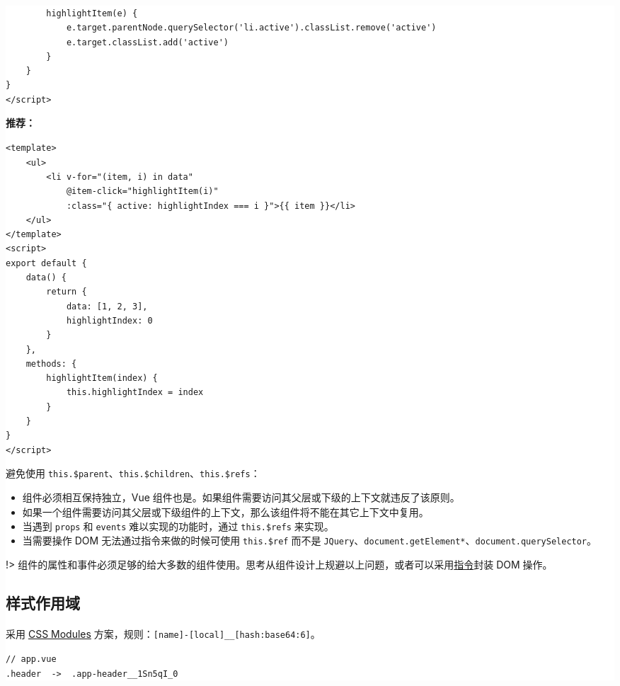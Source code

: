 ```vue
        highlightItem(e) {
            e.target.parentNode.querySelector('li.active').classList.remove('active')
            e.target.classList.add('active')
        }
    }
}
</script>
```

**推荐：**

```vue
<template>
    <ul>
        <li v-for="(item, i) in data"
            @item-click="highlightItem(i)"
            :class="{ active: highlightIndex === i }">{{ item }}</li>
    </ul>
</template>
<script>
export default {
    data() {
        return {
            data: [1, 2, 3],
            highlightIndex: 0
        }
    },
    methods: {
        highlightItem(index) {
            this.highlightIndex = index
        }
    }
}
</script>
```

避免使用 `this.$parent`、`this.$children`、`this.$refs`：

* 组件必须相互保持独立，Vue 组件也是。如果组件需要访问其父层或下级的上下文就违反了该原则。
* 如果一个组件需要访问其父层或下级组件的上下文，那么该组件将不能在其它上下文中复用。
* 当遇到 `props` 和 `events` 难以实现的功能时，通过 `this.$refs` 来实现。
* 当需要操作 DOM 无法通过指令来做的时候可使用 `this.$ref` 而不是 `JQuery`、`document.getElement*`、`document.querySelector`。

!> 组件的属性和事件必须足够的给大多数的组件使用。思考从组件设计上规避以上问题，或者可以采用[指令](https://cn.vuejs.org/v2/guide/custom-directive.html)封装 DOM 操作。

## 样式作用域

采用 [CSS Modules](https://github.com/vuejs/vue-loader/blob/master/docs/zh-cn/features/css-modules.md) 方案，规则：`[name]-[local]__[hash:base64:6]`。

```
// app.vue
.header  ->  .app-header__1Sn5qI_0
```
